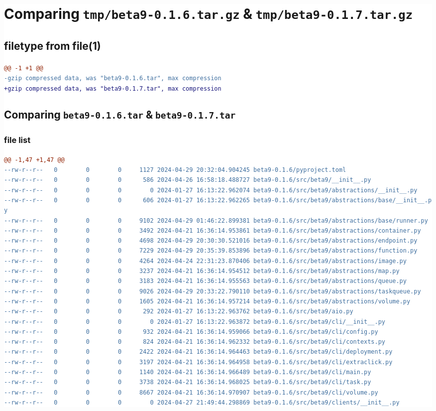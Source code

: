 # Comparing `tmp/beta9-0.1.6.tar.gz` & `tmp/beta9-0.1.7.tar.gz`

## filetype from file(1)

```diff
@@ -1 +1 @@
-gzip compressed data, was "beta9-0.1.6.tar", max compression
+gzip compressed data, was "beta9-0.1.7.tar", max compression
```

## Comparing `beta9-0.1.6.tar` & `beta9-0.1.7.tar`

### file list

```diff
@@ -1,47 +1,47 @@
--rw-r--r--   0        0        0     1127 2024-04-29 20:32:04.904245 beta9-0.1.6/pyproject.toml
--rw-r--r--   0        0        0      586 2024-04-26 16:58:18.488727 beta9-0.1.6/src/beta9/__init__.py
--rw-r--r--   0        0        0        0 2024-01-27 16:13:22.962074 beta9-0.1.6/src/beta9/abstractions/__init__.py
--rw-r--r--   0        0        0      606 2024-01-27 16:13:22.962265 beta9-0.1.6/src/beta9/abstractions/base/__init__.py
--rw-r--r--   0        0        0     9102 2024-04-29 01:46:22.899381 beta9-0.1.6/src/beta9/abstractions/base/runner.py
--rw-r--r--   0        0        0     3492 2024-04-21 16:36:14.953861 beta9-0.1.6/src/beta9/abstractions/container.py
--rw-r--r--   0        0        0     4698 2024-04-29 20:30:30.521016 beta9-0.1.6/src/beta9/abstractions/endpoint.py
--rw-r--r--   0        0        0     7229 2024-04-29 20:35:39.853896 beta9-0.1.6/src/beta9/abstractions/function.py
--rw-r--r--   0        0        0     4264 2024-04-24 22:31:23.870406 beta9-0.1.6/src/beta9/abstractions/image.py
--rw-r--r--   0        0        0     3237 2024-04-21 16:36:14.954512 beta9-0.1.6/src/beta9/abstractions/map.py
--rw-r--r--   0        0        0     3183 2024-04-21 16:36:14.955563 beta9-0.1.6/src/beta9/abstractions/queue.py
--rw-r--r--   0        0        0     9026 2024-04-29 20:33:22.790110 beta9-0.1.6/src/beta9/abstractions/taskqueue.py
--rw-r--r--   0        0        0     1605 2024-04-21 16:36:14.957214 beta9-0.1.6/src/beta9/abstractions/volume.py
--rw-r--r--   0        0        0      292 2024-01-27 16:13:22.963762 beta9-0.1.6/src/beta9/aio.py
--rw-r--r--   0        0        0        0 2024-01-27 16:13:22.963872 beta9-0.1.6/src/beta9/cli/__init__.py
--rw-r--r--   0        0        0      932 2024-04-21 16:36:14.959066 beta9-0.1.6/src/beta9/cli/config.py
--rw-r--r--   0        0        0      824 2024-04-21 16:36:14.962332 beta9-0.1.6/src/beta9/cli/contexts.py
--rw-r--r--   0        0        0     2422 2024-04-21 16:36:14.964463 beta9-0.1.6/src/beta9/cli/deployment.py
--rw-r--r--   0        0        0     3197 2024-04-21 16:36:14.964958 beta9-0.1.6/src/beta9/cli/extraclick.py
--rw-r--r--   0        0        0     1140 2024-04-21 16:36:14.966489 beta9-0.1.6/src/beta9/cli/main.py
--rw-r--r--   0        0        0     3738 2024-04-21 16:36:14.968025 beta9-0.1.6/src/beta9/cli/task.py
--rw-r--r--   0        0        0     8667 2024-04-21 16:36:14.970907 beta9-0.1.6/src/beta9/cli/volume.py
--rw-r--r--   0        0        0        0 2024-04-27 21:49:44.298869 beta9-0.1.6/src/beta9/clients/__init__.py
```